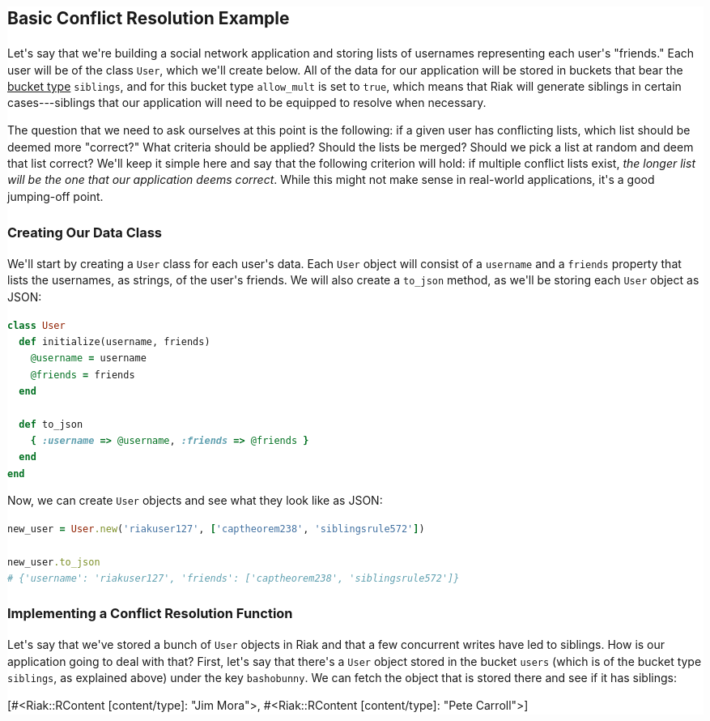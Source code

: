 ## Basic Conflict Resolution Example

Let's say that we're building a social network application and storing
lists of usernames representing each user's "friends." Each user will be
of the class `User`, which we'll create below. All of the data for our
application will be stored in buckets that bear the [bucket type]({{<baseurl>}}riak/kv/3.2.4/developing/usage/bucket-types) `siblings`, and for this bucket type `allow_mult` is set
to `true`, which means that Riak will generate siblings in certain
cases---siblings that our application will need to be equipped to
resolve when necessary.

The question that we need to ask ourselves at this point is the
following: if a given user has conflicting lists, which list should be
deemed more "correct?" What criteria should be applied? Should the lists
be merged? Should we pick a list at random and deem that list correct?
We'll keep it simple here and say that the following criterion will
hold: if multiple conflict lists exist, _the longer list will be the one
that our application deems correct_. While this might not make sense in
real-world applications, it's a good jumping-off point.

### Creating Our Data Class

We'll start by creating a `User` class for each user's data. Each `User`
object will consist of a `username` and a `friends` property that lists
the usernames, as strings, of the user's friends. We will also create a
`to_json` method, as we'll be storing each `User` object as JSON:

```ruby
class User
  def initialize(username, friends)
    @username = username
    @friends = friends
  end

  def to_json
    { :username => @username, :friends => @friends }
  end
end
```

Now, we can create `User` objects and see what they look like as JSON:

```ruby
new_user = User.new('riakuser127', ['captheorem238', 'siblingsrule572'])

new_user.to_json
# {'username': 'riakuser127', 'friends': ['captheorem238', 'siblingsrule572']}
```

### Implementing a Conflict Resolution Function

Let's say that we've stored a bunch of `User` objects in Riak and that a
few concurrent writes have led to siblings. How is our application going
to deal with that? First, let's say that there's a `User` object stored
in the bucket `users` (which is of the bucket type `siblings`, as
explained above) under the key `bashobunny`. We can fetch the object
that is stored there and see if it has siblings:


[#<Riak::RContent [content/type]: "Jim Mora">, #<Riak::RContent [content/type]: "Pete Carroll">]